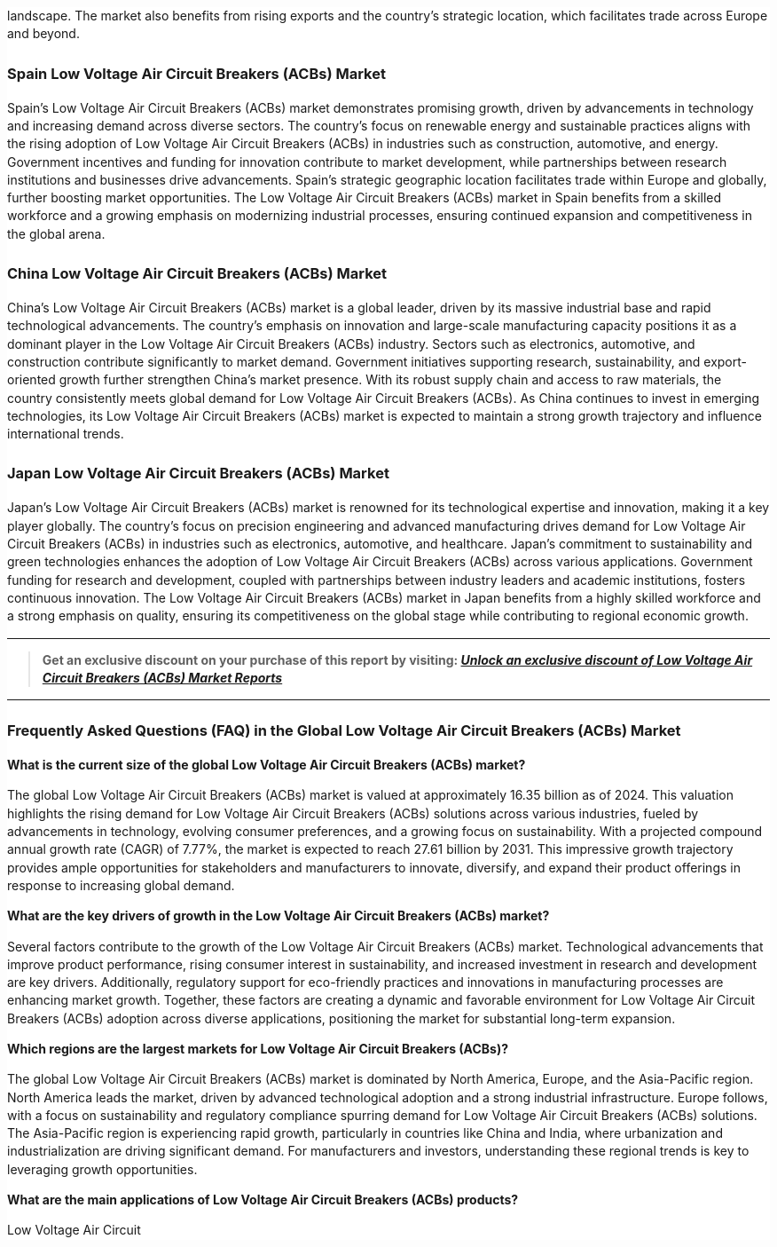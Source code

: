 landscape. The market also benefits from rising exports and the country&rsquo;s strategic location, which facilitates trade across Europe and beyond.</p><h3>Spain Low Voltage Air Circuit Breakers (ACBs) Market</h3><p>Spain&rsquo;s Low Voltage Air Circuit Breakers (ACBs) market demonstrates promising growth, driven by advancements in technology and increasing demand across diverse sectors. The country&rsquo;s focus on renewable energy and sustainable practices aligns with the rising adoption of Low Voltage Air Circuit Breakers (ACBs) in industries such as construction, automotive, and energy. Government incentives and funding for innovation contribute to market development, while partnerships between research institutions and businesses drive advancements. Spain&rsquo;s strategic geographic location facilitates trade within Europe and globally, further boosting market opportunities. The Low Voltage Air Circuit Breakers (ACBs) market in Spain benefits from a skilled workforce and a growing emphasis on modernizing industrial processes, ensuring continued expansion and competitiveness in the global arena.</p><h3>China Low Voltage Air Circuit Breakers (ACBs) Market</h3><p>China&rsquo;s Low Voltage Air Circuit Breakers (ACBs) market is a global leader, driven by its massive industrial base and rapid technological advancements. The country&rsquo;s emphasis on innovation and large-scale manufacturing capacity positions it as a dominant player in the Low Voltage Air Circuit Breakers (ACBs) industry. Sectors such as electronics, automotive, and construction contribute significantly to market demand. Government initiatives supporting research, sustainability, and export-oriented growth further strengthen China&rsquo;s market presence. With its robust supply chain and access to raw materials, the country consistently meets global demand for Low Voltage Air Circuit Breakers (ACBs). As China continues to invest in emerging technologies, its Low Voltage Air Circuit Breakers (ACBs) market is expected to maintain a strong growth trajectory and influence international trends.</p><h3>Japan Low Voltage Air Circuit Breakers (ACBs) Market</h3><p>Japan&rsquo;s Low Voltage Air Circuit Breakers (ACBs) market is renowned for its technological expertise and innovation, making it a key player globally. The country&rsquo;s focus on precision engineering and advanced manufacturing drives demand for Low Voltage Air Circuit Breakers (ACBs) in industries such as electronics, automotive, and healthcare. Japan&rsquo;s commitment to sustainability and green technologies enhances the adoption of Low Voltage Air Circuit Breakers (ACBs) across various applications. Government funding for research and development, coupled with partnerships between industry leaders and academic institutions, fosters continuous innovation. The Low Voltage Air Circuit Breakers (ACBs) market in Japan benefits from a highly skilled workforce and a strong emphasis on quality, ensuring its competitiveness on the global stage while contributing to regional economic growth.</p><hr /><blockquote><p><strong>Get an exclusive discount on your purchase of this report by visiting: <em><a href="://marketresearchpulse.com/ask-for-discount/71200?utm_source=Github&amp;utm_medium=027">Unlock an exclusive discount of Low Voltage Air Circuit Breakers (ACBs) Market Reports</a></em>&nbsp;</strong></p></blockquote><hr /><h3>Frequently Asked Questions (FAQ) in the Global Low Voltage Air Circuit Breakers (ACBs) Market</h3><p><strong>What is the current size of the global Low Voltage Air Circuit Breakers (ACBs) market?</strong></p><p>The global Low Voltage Air Circuit Breakers (ACBs) market is valued at approximately 16.35 billion as of 2024. This valuation highlights the rising demand for Low Voltage Air Circuit Breakers (ACBs) solutions across various industries, fueled by advancements in technology, evolving consumer preferences, and a growing focus on sustainability. With a projected compound annual growth rate (CAGR) of 7.77%, the market is expected to reach 27.61 billion by 2031. This impressive growth trajectory provides ample opportunities for stakeholders and manufacturers to innovate, diversify, and expand their product offerings in response to increasing global demand.</p><p><strong>What are the key drivers of growth in the Low Voltage Air Circuit Breakers (ACBs) market?</strong></p><p>Several factors contribute to the growth of the Low Voltage Air Circuit Breakers (ACBs) market. Technological advancements that improve product performance, rising consumer interest in sustainability, and increased investment in research and development are key drivers. Additionally, regulatory support for eco-friendly practices and innovations in manufacturing processes are enhancing market growth. Together, these factors are creating a dynamic and favorable environment for Low Voltage Air Circuit Breakers (ACBs) adoption across diverse applications, positioning the market for substantial long-term expansion.</p><p><strong>Which regions are the largest markets for Low Voltage Air Circuit Breakers (ACBs)?</strong></p><p>The global Low Voltage Air Circuit Breakers (ACBs) market is dominated by North America, Europe, and the Asia-Pacific region. North America leads the market, driven by advanced technological adoption and a strong industrial infrastructure. Europe follows, with a focus on sustainability and regulatory compliance spurring demand for Low Voltage Air Circuit Breakers (ACBs) solutions. The Asia-Pacific region is experiencing rapid growth, particularly in countries like China and India, where urbanization and industrialization are driving significant demand. For manufacturers and investors, understanding these regional trends is key to leveraging growth opportunities.</p><p><strong>What are the main applications of Low Voltage Air Circuit Breakers (ACBs) products?</strong></p><p>Low Voltage Air Circuit